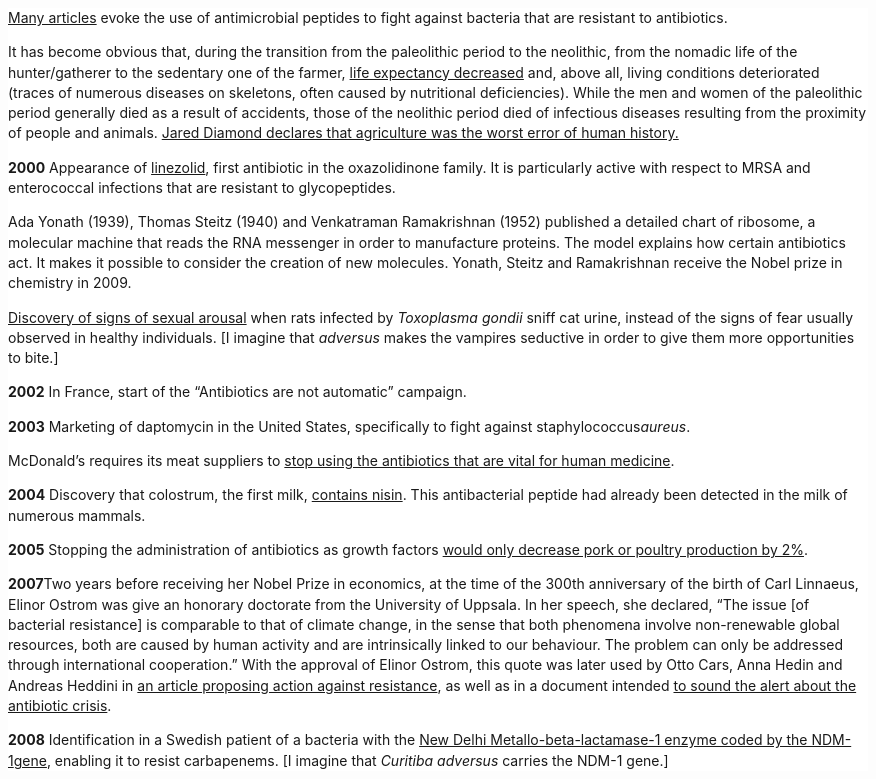 [Many articles](http://www.ncbi.nlm.nih.gov/pmc/articles/PMC89271/) evoke the use of antimicrobial peptides to fight against bacteria that are resistant to antibiotics.

It has become obvious that, during the transition from the paleolithic period to the neolithic, from the nomadic life of the hunter/gatherer to the sedentary one of the farmer, [life expectancy decreased](http://www.beyondveg.com/nicholson-w/angel-1984/angel-1984-1a.shtml) and, above all, living conditions deteriorated (traces of numerous diseases on skeletons, often caused by nutritional deficiencies). While the men and women of the paleolithic period generally died as a result of accidents, those of the neolithic period died of infectious diseases resulting from the proximity of people and animals. [Jared Diamond declares that agriculture was the worst error of human history.](http://discovermagazine.com/1987/may/02-the-worst-mistake-in-the-history-of-the-human-race)

**2000** Appearance of [linezolid](https://fr.wikipedia.org/wiki/Lin%C3%A9zolide), first antibiotic in the oxazolidinone family. It is particularly active with respect to MRSA and enterococcal infections that are resistant to glycopeptides.

Ada Yonath (1939), Thomas Steitz (1940) and Venkatraman Ramakrishnan (1952) published a detailed chart of ribosome, a molecular machine that reads the RNA messenger in order to manufacture proteins. The model explains how certain antibiotics act. It makes it possible to consider the creation of new molecules. Yonath, Steitz and Ramakrishnan receive the Nobel prize in chemistry in 2009.

[Discovery of signs of sexual arousal](http://rspb.royalsocietypublishing.org/content/267/1452/1591) when rats infected by *Toxoplasma gondii* sniff cat urine, instead of the signs of fear usually observed in healthy individuals. [I imagine that *adversus* makes the vampires seductive in order to give them more opportunities to bite.]

**2002** In France, start of the “Antibiotics are not automatic” campaign.

**2003** Marketing of daptomycin in the United States, specifically to fight against staphylococcus*aureus*.

McDonald’s requires its meat suppliers to [stop using the antibiotics that are vital for human medicine](http://apua.org/ourhistory/).

**2004** Discovery that colostrum, the first milk, [contains nisin](https://www.ncbi.nlm.nih.gov/pmc/articles/PMC492443/). This antibacterial peptide had already been detected in the milk of numerous mammals.

**2005** Stopping the administration of antibiotics as growth factors [would only decrease pork or poultry production by 2%](http://cid.oxfordjournals.org/content/41/7/1007.full).

**2007**Two years before receiving her Nobel Prize in economics, at the time of the 300th anniversary of the birth of Carl Linnaeus, Elinor Ostrom was give an honorary doctorate from the University of Uppsala. In her speech, she declared, “The issue [of bacterial resistance] is comparable to that of climate change, in the sense that both phenomena involve non-renewable global resources, both are caused by human activity and are intrinsically linked to our behaviour. The problem can only be addressed through international cooperation.” With the approval of Elinor Ostrom, this quote was later used by Otto Cars, Anna Hedin and Andreas Heddini in [an article proposing action against resistance](https://www.ncbi.nlm.nih.gov/pubmed/21444235), as well as in a document intended [to sound the alert about the antibiotic crisis](http://afuu.org/digitalAssets/207/c_207941-l_1-k_antibiotics-us-web-dec-2012.pdf).

**2008** Identification in a Swedish patient of a bacteria with the [New Delhi Metallo-beta-lactamase-1 enzyme coded by the NDM-1](https://www.ncbi.nlm.nih.gov/pmc/articles/PMC2933358/)[gene](#), enabling it to resist carbapenems. [I imagine that *Curitiba adversus* carries the NDM-1 gene.]
